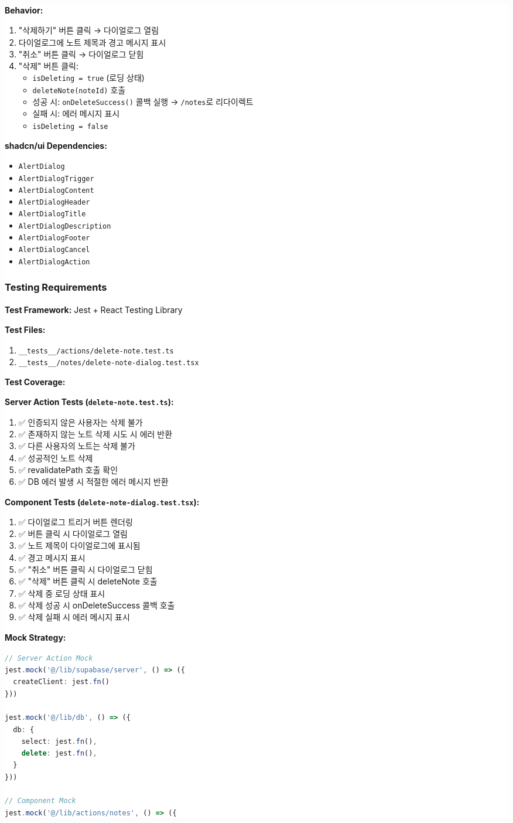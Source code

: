 **Behavior:**
1. "삭제하기" 버튼 클릭 → 다이얼로그 열림
2. 다이얼로그에 노트 제목과 경고 메시지 표시
3. "취소" 버튼 클릭 → 다이얼로그 닫힘
4. "삭제" 버튼 클릭:
   - `isDeleting = true` (로딩 상태)
   - `deleteNote(noteId)` 호출
   - 성공 시: `onDeleteSuccess()` 콜백 실행 → `/notes`로 리다이렉트
   - 실패 시: 에러 메시지 표시
   - `isDeleting = false`

**shadcn/ui Dependencies:**
- `AlertDialog`
- `AlertDialogTrigger`
- `AlertDialogContent`
- `AlertDialogHeader`
- `AlertDialogTitle`
- `AlertDialogDescription`
- `AlertDialogFooter`
- `AlertDialogCancel`
- `AlertDialogAction`

### Testing Requirements

**Test Framework:** Jest + React Testing Library

**Test Files:**
1. `__tests__/actions/delete-note.test.ts`
2. `__tests__/notes/delete-note-dialog.test.tsx`

**Test Coverage:**

**Server Action Tests (`delete-note.test.ts`):**
1. ✅ 인증되지 않은 사용자는 삭제 불가
2. ✅ 존재하지 않는 노트 삭제 시도 시 에러 반환
3. ✅ 다른 사용자의 노트는 삭제 불가
4. ✅ 성공적인 노트 삭제
5. ✅ revalidatePath 호출 확인
6. ✅ DB 에러 발생 시 적절한 에러 메시지 반환

**Component Tests (`delete-note-dialog.test.tsx`):**
1. ✅ 다이얼로그 트리거 버튼 렌더링
2. ✅ 버튼 클릭 시 다이얼로그 열림
3. ✅ 노트 제목이 다이얼로그에 표시됨
4. ✅ 경고 메시지 표시
5. ✅ "취소" 버튼 클릭 시 다이얼로그 닫힘
6. ✅ "삭제" 버튼 클릭 시 deleteNote 호출
7. ✅ 삭제 중 로딩 상태 표시
8. ✅ 삭제 성공 시 onDeleteSuccess 콜백 호출
9. ✅ 삭제 실패 시 에러 메시지 표시

**Mock Strategy:**
```typescript
// Server Action Mock
jest.mock('@/lib/supabase/server', () => ({
  createClient: jest.fn()
}))

jest.mock('@/lib/db', () => ({
  db: {
    select: jest.fn(),
    delete: jest.fn(),
  }
}))

// Component Mock
jest.mock('@/lib/actions/notes', () => ({
```